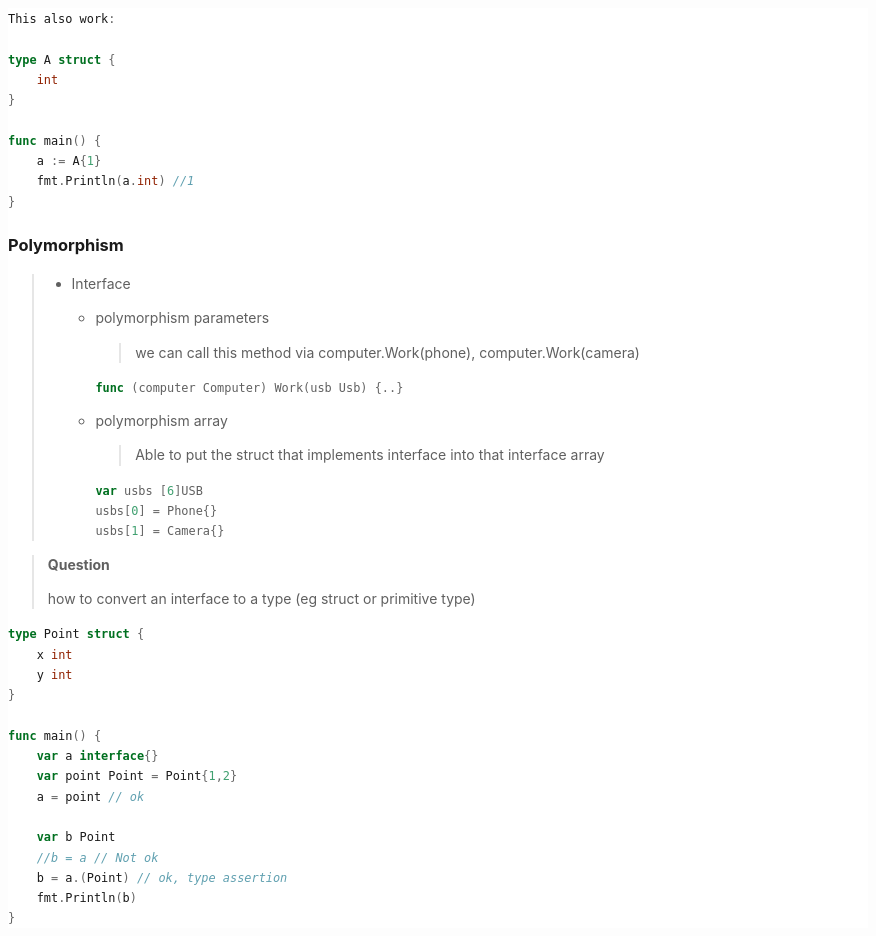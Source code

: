 ```go
This also work:

type A struct {
	int
}

func main() {
	a := A{1}
	fmt.Println(a.int) //1
}
```



### Polymorphism

> - Interface
>
>   - polymorphism parameters
>
>     > we can call this method via computer.Work(phone), computer.Work(camera)
>
>     ```go
>     func (computer Computer) Work(usb Usb) {..}
>     ```
>
>   - polymorphism array
>
>     > Able to put the struct that implements interface  into that interface array
>
>     ```go
>     var usbs [6]USB
>     usbs[0] = Phone{}
>     usbs[1] = Camera{}
>     ```
>
>     

> **Question**
>
> how to convert an interface to a type (eg struct or primitive type)

```go
type Point struct {
	x int
	y int
}

func main() {
	var a interface{}
	var point Point = Point{1,2}
	a = point // ok
	
	var b Point
	//b = a // Not ok
	b = a.(Point) // ok, type assertion
	fmt.Println(b)
}

```
